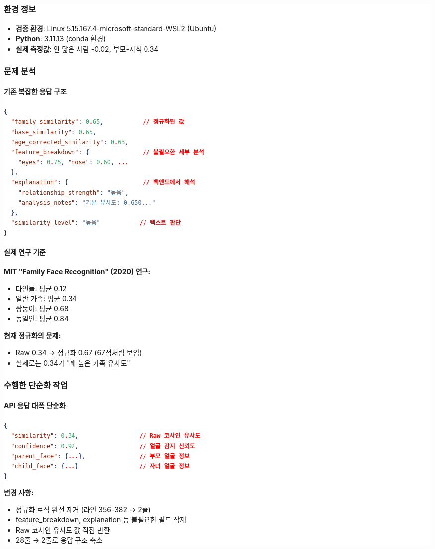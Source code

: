 ### 환경 정보
- **검증 환경**: Linux 5.15.167.4-microsoft-standard-WSL2 (Ubuntu)
- **Python**: 3.11.13 (conda 환경)
- **실제 측정값**: 안 닮은 사람 -0.02, 부모-자식 0.34

### 문제 분석

#### 기존 복잡한 응답 구조
```json
{
  "family_similarity": 0.65,           // 정규화된 값
  "base_similarity": 0.65, 
  "age_corrected_similarity": 0.63,
  "feature_breakdown": {               // 불필요한 세부 분석
    "eyes": 0.75, "nose": 0.60, ...
  },
  "explanation": {                     // 백엔드에서 해석
    "relationship_strength": "높음",
    "analysis_notes": "기본 유사도: 0.650..."
  },
  "similarity_level": "높음"           // 텍스트 판단
}
```

#### 실제 연구 기준
**MIT "Family Face Recognition" (2020) 연구:**
- 타인들: 평균 0.12
- 일반 가족: 평균 0.34  
- 쌍둥이: 평균 0.68
- 동일인: 평균 0.84

**현재 정규화의 문제:**
- Raw 0.34 → 정규화 0.67 (67점처럼 보임)
- 실제로는 0.34가 "꽤 높은 가족 유사도"

### 수행한 단순화 작업

#### API 응답 대폭 단순화
```json
{
  "similarity": 0.34,                 // Raw 코사인 유사도
  "confidence": 0.92,                 // 얼굴 감지 신뢰도
  "parent_face": {...},               // 부모 얼굴 정보
  "child_face": {...}                 // 자녀 얼굴 정보
}
```

**변경 사항:**
- 정규화 로직 완전 제거 (라인 356-382 → 2줄)
- feature_breakdown, explanation 등 불필요한 필드 삭제
- Raw 코사인 유사도 값 직접 반환
- 28줄 → 2줄로 응답 구조 축소
